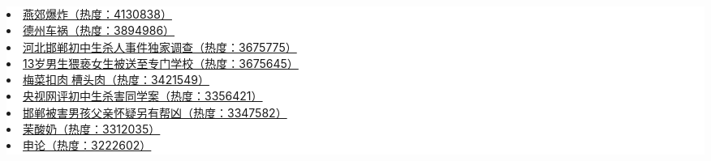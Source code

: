 <li>
<a href="https://s.weibo.com/weibo?q=%23%E7%87%95%E9%83%8A%E7%88%86%E7%82%B8%23" target="weibo">
燕郊爆炸（热度：4130838）
</a>
</li>

<li>
<a href="https://s.weibo.com/weibo?q=%23%E5%BE%B7%E5%B7%9E%E8%BD%A6%E7%A5%B8%23" target="weibo">
德州车祸（热度：3894986）
</a>
</li>

<li>
<a href="https://s.weibo.com/weibo?q=%23%E6%B2%B3%E5%8C%97%E9%82%AF%E9%83%B8%E5%88%9D%E4%B8%AD%E7%94%9F%E6%9D%80%E4%BA%BA%E4%BA%8B%E4%BB%B6%E7%8B%AC%E5%AE%B6%E8%B0%83%E6%9F%A5%23" target="weibo">
河北邯郸初中生杀人事件独家调查（热度：3675775）
</a>
</li>

<li>
<a href="https://s.weibo.com/weibo?q=%2313%E5%B2%81%E7%94%B7%E7%94%9F%E7%8C%A5%E4%BA%B5%E5%A5%B3%E7%94%9F%E8%A2%AB%E9%80%81%E8%87%B3%E4%B8%93%E9%97%A8%E5%AD%A6%E6%A0%A1%23" target="weibo">
13岁男生猥亵女生被送至专门学校（热度：3675645）
</a>
</li>

<li>
<a href="https://s.weibo.com/weibo?q=%23%E6%A2%85%E8%8F%9C%E6%89%A3%E8%82%89%20%E6%A7%BD%E5%A4%B4%E8%82%89%23" target="weibo">
梅菜扣肉 槽头肉（热度：3421549）
</a>
</li>

<li>
<a href="https://s.weibo.com/weibo?q=%23%E5%A4%AE%E8%A7%86%E7%BD%91%E8%AF%84%E5%88%9D%E4%B8%AD%E7%94%9F%E6%9D%80%E5%AE%B3%E5%90%8C%E5%AD%A6%E6%A1%88%23" target="weibo">
央视网评初中生杀害同学案（热度：3356421）
</a>
</li>

<li>
<a href="https://s.weibo.com/weibo?q=%23%E9%82%AF%E9%83%B8%E8%A2%AB%E5%AE%B3%E7%94%B7%E5%AD%A9%E7%88%B6%E4%BA%B2%E6%80%80%E7%96%91%E5%8F%A6%E6%9C%89%E5%B8%AE%E5%87%B6%23" target="weibo">
邯郸被害男孩父亲怀疑另有帮凶（热度：3347582）
</a>
</li>

<li>
<a href="https://s.weibo.com/weibo?q=%23%E8%8C%89%E9%85%B8%E5%A5%B6%23" target="weibo">
茉酸奶（热度：3312035）
</a>
</li>

<li>
<a href="https://s.weibo.com/weibo?q=%23%E7%94%B3%E8%AE%BA%23" target="weibo">
申论（热度：3222602）
</a>
</li>
